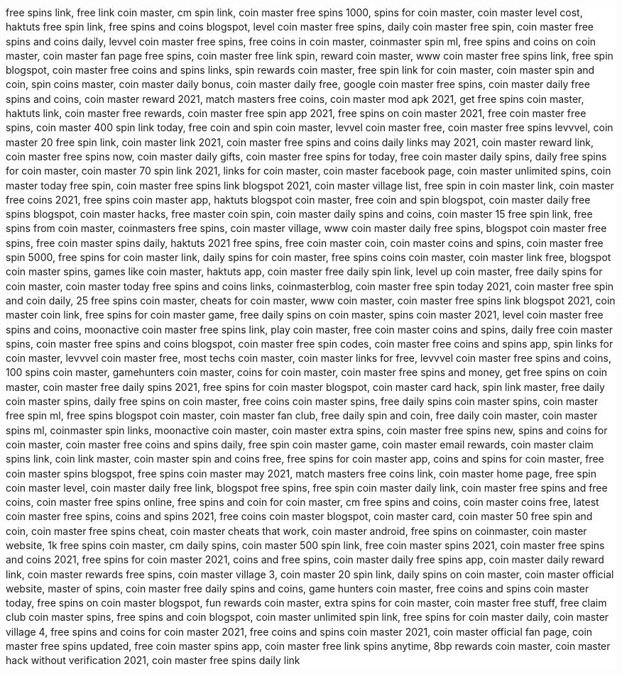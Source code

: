 free spins link, free link coin master, cm spin link, coin master free spins 1000, spins for coin master, coin master level cost, haktuts free spin link, free spins and coins blogspot, level coin master free spins, daily coin master free spin, coin master free spins and coins daily, levvel coin master free spins, free coins in coin master, coinmaster spin ml, free spins and coins on coin master, coin master fan page free spins, coin master free link spin, reward coin master, www coin master free spins link, free spin blogspot, coin master free coins and spins links, spin rewards coin master, free spin link for coin master, coin master spin and coin, spin coins master, coin master daily bonus, coin master daily free, google coin master free spins, coin master daily free spins and coins, coin master reward 2021, match masters free coins, coin master mod apk 2021, get free spins coin master, haktuts link, coin master free rewards, coin master free spin app 2021, free spins on coin master 2021, free coin master free spins, coin master 400 spin link today, free coin and spin coin master, levvel coin master free, coin master free spins levvvel, coin master 20 free spin link, coin master link 2021, coin master free spins and coins daily links may 2021, coin master reward link, coin master free spins now, coin master daily gifts, coin master free spins for today, free coin master daily spins, daily free spins for coin master, coin master 70 spin link 2021, links for coin master, coin master facebook page, coin master unlimited spins, coin master today free spin, coin master free spins link blogspot 2021, coin master village list, free spin in coin master link, coin master free coins 2021, free spins coin master app, haktuts blogspot coin master, free coin and spin blogspot, coin master daily free spins blogspot, coin master hacks, free master coin spin, coin master daily spins and coins, coin master 15 free spin link, free spins from coin master, coinmasters free spins, coin master village, www coin master daily free spins, blogspot coin master free spins, free coin master spins daily, haktuts 2021 free spins, free coin master coin, coin master coins and spins, coin master free spin 5000, free spins for coin master link, daily spins for coin master, free spins coins coin master, coin master link free, blogspot coin master spins, games like coin master, haktuts app, coin master free daily spin link, level up coin master, free daily spins for coin master, coin master today free spins and coins links, coinmasterblog, coin master free spin today 2021, coin master free spin and coin daily, 25 free spins coin master, cheats for coin master, www coin master, coin master free spins link blogspot 2021, coin master coin link, free spins for coin master game, free daily spins on coin master, spins coin master 2021, level coin master free spins and coins, moonactive coin master free spins link, play coin master, free coin master coins and spins, daily free coin master spins, coin master free spins and coins blogspot, coin master free spin codes, coin master free coins and spins app, spin links for coin master, levvvel coin master free, most techs coin master, coin master links for free, levvvel coin master free spins and coins, 100 spins coin master, gamehunters coin master, coins for coin master, coin master free spins and money, get free spins on coin master, coin master free daily spins 2021, free spins for coin master blogspot, coin master card hack, spin link master, free daily coin master spins, daily free spins on coin master, free coins coin master spins, free daily spins coin master spins, coin master free spin ml, free spins blogspot coin master, coin master fan club, free daily spin and coin, free daily coin master, coin master spins ml, coinmaster spin links, moonactive coin master, coin master extra spins, coin master free spins new, spins and coins for coin master, coin master free coins and spins daily, free spin coin master game, coin master email rewards, coin master claim spins link, coin link master, coin master spin and coins free, free spins for coin master app, coins and spins for coin master, free coin master spins blogspot, free spins coin master may 2021, match masters free coins link, coin master home page, free spin coin master level, coin master daily free link, blogspot free spins, free spin coin master daily link, coin master free spins and free coins, coin master free spins online, free spins and coin for coin master, cm free spins and coins, coin master coins free, latest coin master free spins, coins and spins 2021, free coins coin master blogspot, coin master card, coin master 50 free spin and coin, coin master free spins cheat, coin master cheats that work, coin master android, free spins on coinmaster, coin master website, 1k free spins coin master, cm daily spins, coin master 500 spin link, free coin master spins 2021, coin master free spins and coins 2021, free spins for coin master 2021, coins and free spins, coin master daily free spins app, coin master daily reward link, coin master rewards free spins, coin master village 3, coin master 20 spin link, daily spins on coin master, coin master official website, master of spins, coin master free daily spins and coins, game hunters coin master, free coins and spins coin master today, free spins on coin master blogspot, fun rewards coin master, extra spins for coin master, coin master free stuff, free claim club coin master spins, free spins and coin blogspot, coin master unlimited spin link, free spins for coin master daily, coin master village 4, free spins and coins for coin master 2021, free coins and spins coin master 2021, coin master official fan page, coin master free spins updated, free coin master spins app, coin master free link spins anytime, 8bp rewards coin master, coin master hack without verification 2021, coin master free spins daily link